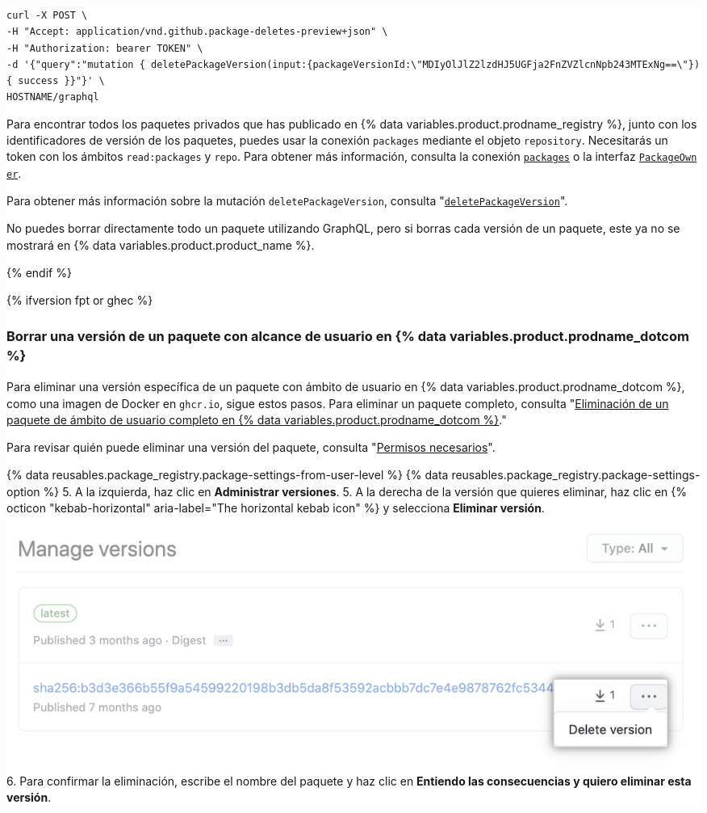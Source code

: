 ```shell
curl -X POST \
-H "Accept: application/vnd.github.package-deletes-preview+json" \
-H "Authorization: bearer TOKEN" \
-d '{"query":"mutation { deletePackageVersion(input:{packageVersionId:\"MDIyOlJlZ2lzdHJ5UGFja2FnZVZlcnNpb243MTExNg==\"}) { success }}"}' \
HOSTNAME/graphql
```

Para encontrar todos los paquetes privados que has publicado en {% data variables.product.prodname_registry %}, junto con los identificadores de versión de los paquetes, puedes usar la conexión `packages` mediante el objeto `repository`. Necesitarás un token con los ámbitos `read:packages` y `repo`. Para obtener más información, consulta la conexión [`packages`](/graphql/reference/objects#repository) o la interfaz [`PackageOwner`](/graphql/reference/interfaces#packageowner).

Para obtener más información sobre la mutación `deletePackageVersion`, consulta "[`deletePackageVersion`](/graphql/reference/mutations#deletepackageversion)".

No puedes borrar directamente todo un paquete utilizando GraphQL, pero si borras cada versión de un paquete, este ya no se mostrará en {% data variables.product.product_name %}.

{% endif %}

{% ifversion fpt or ghec %}
### Borrar una versión de un paquete con alcance de usuario en {% data variables.product.prodname_dotcom %}

Para eliminar una versión específica de un paquete con ámbito de usuario en {% data variables.product.prodname_dotcom %}, como una imagen de Docker en `ghcr.io`, sigue estos pasos. Para eliminar un paquete completo, consulta "[Eliminación de un paquete de ámbito de usuario completo en {% data variables.product.prodname_dotcom %}](#deleting-an-entire-user-scoped-package-on-github)."

Para revisar quién puede eliminar una versión del paquete, consulta "[Permisos necesarios](#required-permissions-to-delete-or-restore-a-package)".

{% data reusables.package_registry.package-settings-from-user-level %} {% data reusables.package_registry.package-settings-option %}
5. A la izquierda, haz clic en **Administrar versiones**.
5. A la derecha de la versión que quieres eliminar, haz clic en {% octicon "kebab-horizontal" aria-label="The horizontal kebab icon" %} y selecciona **Eliminar versión**.
  ![Botón para eliminar la versión del paquete](/assets/images/help/package-registry/delete-container-package-version.png)
6. Para confirmar la eliminación, escribe el nombre del paquete y haz clic en **Entiendo las consecuencias y quiero eliminar esta versión**.